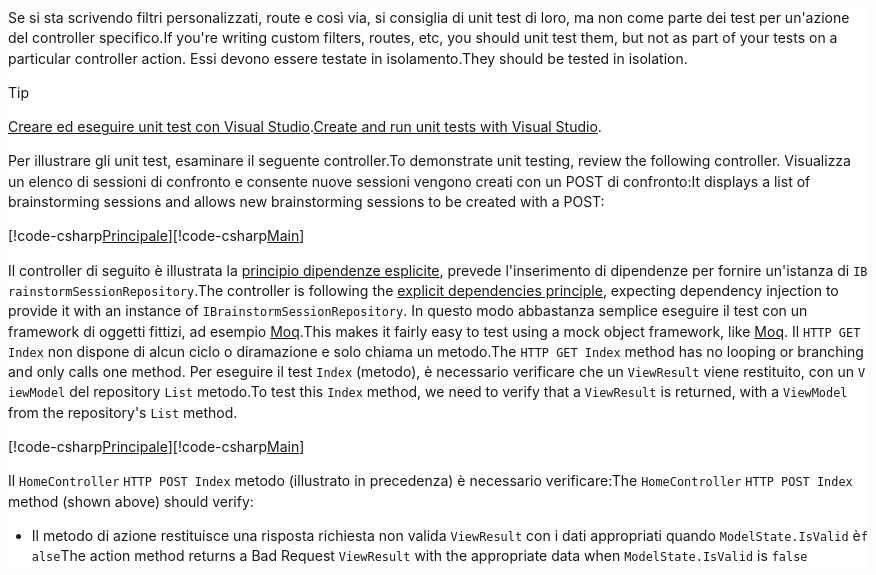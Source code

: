 <span data-ttu-id="ac8f9-133">Se si sta scrivendo filtri personalizzati, route e così via, si consiglia di unit test di loro, ma non come parte dei test per un'azione del controller specifico.</span><span class="sxs-lookup"><span data-stu-id="ac8f9-133">If you're writing custom filters, routes, etc, you should unit test them, but not as part of your tests on a particular controller action.</span></span> <span data-ttu-id="ac8f9-134">Essi devono essere testate in isolamento.</span><span class="sxs-lookup"><span data-stu-id="ac8f9-134">They should be tested in isolation.</span></span>

> [!TIP]
> <span data-ttu-id="ac8f9-135">[Creare ed eseguire unit test con Visual Studio](https://www.visualstudio.com/docs/code/create-and-run-unit-tests-vs).</span><span class="sxs-lookup"><span data-stu-id="ac8f9-135">[Create and run unit tests with Visual Studio](https://www.visualstudio.com/docs/code/create-and-run-unit-tests-vs).</span></span>

<span data-ttu-id="ac8f9-136">Per illustrare gli unit test, esaminare il seguente controller.</span><span class="sxs-lookup"><span data-stu-id="ac8f9-136">To demonstrate unit testing, review the following controller.</span></span> <span data-ttu-id="ac8f9-137">Visualizza un elenco di sessioni di confronto e consente nuove sessioni vengono creati con un POST di confronto:</span><span class="sxs-lookup"><span data-stu-id="ac8f9-137">It displays a list of brainstorming sessions and allows new brainstorming sessions to be created with a POST:</span></span>

<span data-ttu-id="ac8f9-138">[!code-csharp[Principale](testing/sample/TestingControllersSample/src/TestingControllersSample/Controllers/HomeController.cs?highlight=12,16,21,42,43)]</span><span class="sxs-lookup"><span data-stu-id="ac8f9-138">[!code-csharp[Main](testing/sample/TestingControllersSample/src/TestingControllersSample/Controllers/HomeController.cs?highlight=12,16,21,42,43)]</span></span>

<span data-ttu-id="ac8f9-139">Il controller di seguito è illustrata la [principio dipendenze esplicite](http://deviq.com/explicit-dependencies-principle/), prevede l'inserimento di dipendenze per fornire un'istanza di `IBrainstormSessionRepository`.</span><span class="sxs-lookup"><span data-stu-id="ac8f9-139">The controller is following the [explicit dependencies principle](http://deviq.com/explicit-dependencies-principle/), expecting dependency injection to provide it with an instance of `IBrainstormSessionRepository`.</span></span> <span data-ttu-id="ac8f9-140">In questo modo abbastanza semplice eseguire il test con un framework di oggetti fittizi, ad esempio [Moq](https://www.nuget.org/packages/Moq/).</span><span class="sxs-lookup"><span data-stu-id="ac8f9-140">This makes it fairly easy to test using a mock object framework, like [Moq](https://www.nuget.org/packages/Moq/).</span></span> <span data-ttu-id="ac8f9-141">Il `HTTP GET Index` non dispone di alcun ciclo o diramazione e solo chiama un metodo.</span><span class="sxs-lookup"><span data-stu-id="ac8f9-141">The `HTTP GET Index` method has no looping or branching and only calls one method.</span></span> <span data-ttu-id="ac8f9-142">Per eseguire il test `Index` (metodo), è necessario verificare che un `ViewResult` viene restituito, con un `ViewModel` del repository `List` metodo.</span><span class="sxs-lookup"><span data-stu-id="ac8f9-142">To test this `Index` method, we need to verify that a `ViewResult` is returned, with a `ViewModel` from the repository's `List` method.</span></span>

<span data-ttu-id="ac8f9-143">[!code-csharp[Principale](testing/sample/TestingControllersSample/tests/TestingControllersSample.Tests/UnitTests/HomeControllerTests.cs?highlight=17-18&range=1-33,76-95)]</span><span class="sxs-lookup"><span data-stu-id="ac8f9-143">[!code-csharp[Main](testing/sample/TestingControllersSample/tests/TestingControllersSample.Tests/UnitTests/HomeControllerTests.cs?highlight=17-18&range=1-33,76-95)]</span></span>

<span data-ttu-id="ac8f9-144">Il `HomeController` `HTTP POST Index` metodo (illustrato in precedenza) è necessario verificare:</span><span class="sxs-lookup"><span data-stu-id="ac8f9-144">The `HomeController` `HTTP POST Index` method (shown above) should verify:</span></span>

* <span data-ttu-id="ac8f9-145">Il metodo di azione restituisce una risposta richiesta non valida `ViewResult` con i dati appropriati quando `ModelState.IsValid` è`false`</span><span class="sxs-lookup"><span data-stu-id="ac8f9-145">The action method returns a Bad Request `ViewResult` with the appropriate data when `ModelState.IsValid` is `false`</span></span>
